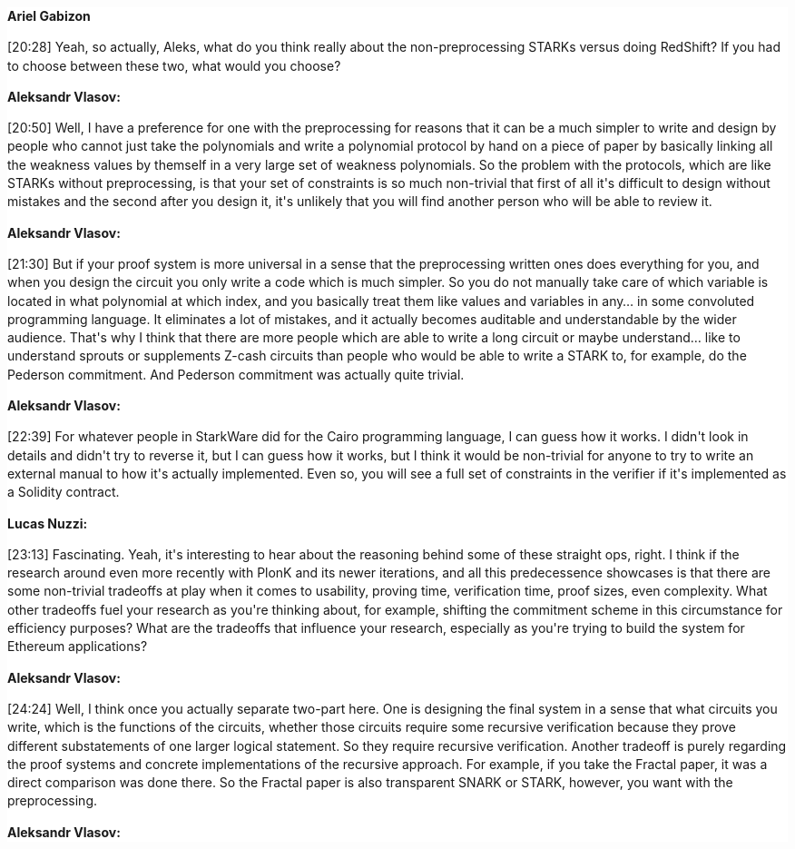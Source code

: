**Ariel Gabizon**

[20:28] Yeah, so actually, Aleks, what do you think really about the non-preprocessing STARKs versus doing RedShift? If you had to choose between these two, what would you choose?

**Aleksandr Vlasov:**

[20:50] Well, I have a preference for one with the preprocessing for reasons that it can be a much simpler to write and design by people who cannot just take the polynomials and write a polynomial protocol by hand on a piece of paper by basically linking all the weakness values by themself in a very large set of weakness polynomials. So the problem with the protocols, which are like STARKs without preprocessing, is that your set of constraints is so much non-trivial that first of all it's difficult to design without mistakes and the second after you design it, it's unlikely that you will find another person who will be able to review it.

**Aleksandr Vlasov:**

[21:30] But if your proof system is more universal in a sense that the preprocessing written ones does everything for you, and when you design the circuit you only write a code which is much simpler. So you do not manually take care of which variable is located in what polynomial at which index, and you basically treat them like values and variables in any… in some convoluted programming language. It eliminates a lot of mistakes, and it actually becomes auditable and understandable by the wider audience. That's why I think that there are more people which are able to write a long circuit or maybe understand… like to understand sprouts or supplements Z-cash circuits than people who would be able to write a STARK to, for example, do the Pederson commitment. And Pederson commitment was actually quite trivial.

**Aleksandr Vlasov:**

[22:39] For whatever people in StarkWare did for the Cairo programming language, I can guess how it works. I didn't look in details and didn't try to reverse it, but I can guess how it works, but I think it would be non-trivial for anyone to try to write an external manual to how it's actually implemented. Even so, you will see a full set of constraints in the verifier if it's implemented as a Solidity contract.

**Lucas Nuzzi:**

[23:13] Fascinating. Yeah, it's interesting to hear about the reasoning behind some of these straight ops, right. I think if the research around even more recently with PlonK and its newer iterations, and all this predecessence showcases is that there are some non-trivial tradeoffs at play when it comes to usability, proving time, verification time, proof sizes, even complexity. What other tradeoffs fuel your research as you're thinking about, for example, shifting the commitment scheme in this circumstance for efficiency purposes? What are the tradeoffs that influence your research, especially as you're trying to build the system for Ethereum applications?

**Aleksandr Vlasov:**

[24:24] Well, I think once you actually separate two-part here. One is designing the final system in a sense that what circuits you write, which is the functions of the circuits, whether those circuits require some recursive verification because they prove different substatements of one larger logical statement. So they require recursive verification. Another tradeoff is purely regarding the proof systems and concrete implementations of the recursive approach. For example, if you take the Fractal paper, it was a direct comparison was done there. So the Fractal paper is also transparent SNARK or STARK, however, you want with the preprocessing.

**Aleksandr Vlasov:**
